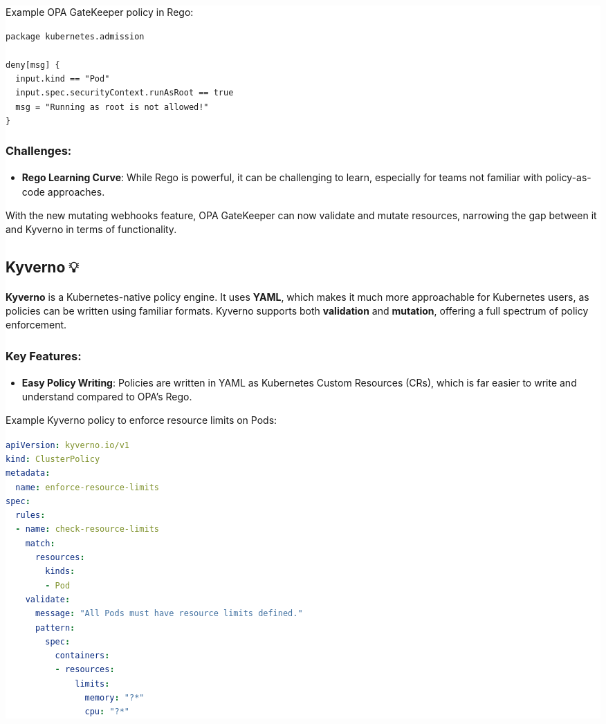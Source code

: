 Example OPA GateKeeper policy in Rego:

```rego
package kubernetes.admission

deny[msg] {
  input.kind == "Pod"
  input.spec.securityContext.runAsRoot == true
  msg = "Running as root is not allowed!"
}
```

### Challenges:
- **Rego Learning Curve**: While Rego is powerful, it can be challenging to learn, especially for teams not familiar with policy-as-code approaches.
  
With the new mutating webhooks feature, OPA GateKeeper can now validate and mutate resources, narrowing the gap between it and Kyverno in terms of functionality.

## Kyverno 💡

**Kyverno** is a Kubernetes-native policy engine. It uses **YAML**, which makes it much more approachable for Kubernetes users, as policies can be written using familiar formats. Kyverno supports both **validation** and **mutation**, offering a full spectrum of policy enforcement.

### Key Features:
- **Easy Policy Writing**: Policies are written in YAML as Kubernetes Custom Resources (CRs), which is far easier to write and understand compared to OPA’s Rego.
  
Example Kyverno policy to enforce resource limits on Pods:

```yaml
apiVersion: kyverno.io/v1
kind: ClusterPolicy
metadata:
  name: enforce-resource-limits
spec:
  rules:
  - name: check-resource-limits
    match:
      resources:
        kinds:
        - Pod
    validate:
      message: "All Pods must have resource limits defined."
      pattern:
        spec:
          containers:
          - resources:
              limits:
                memory: "?*"
                cpu: "?*"
```
